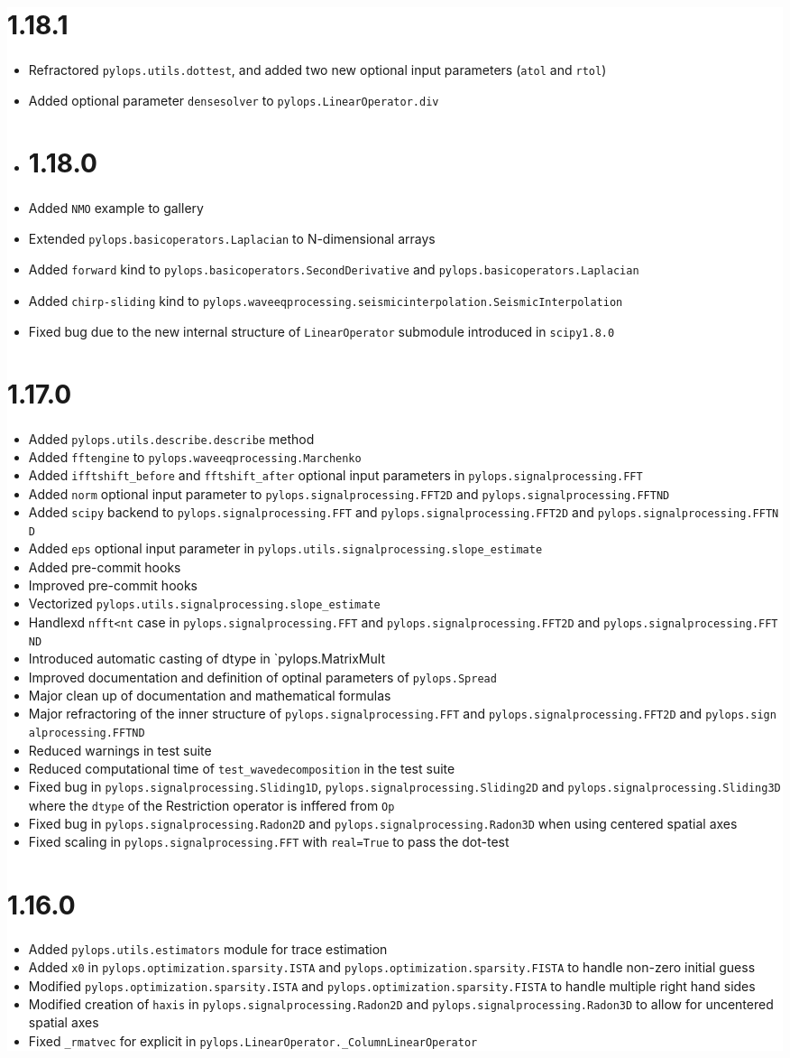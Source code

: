 # 1.18.1
* Refractored `pylops.utils.dottest`, and added two new optional input parameters
  (``atol`` and ``rtol``)
* Added optional parameter ``densesolver`` to ``pylops.LinearOperator.div``

* # 1.18.0
* Added `NMO` example to gallery
* Extended `pylops.basicoperators.Laplacian` to N-dimensional arrays
* Added `forward` kind to `pylops.basicoperators.SecondDerivative` and
  `pylops.basicoperators.Laplacian`
* Added `chirp-sliding` kind to `pylops.waveeqprocessing.seismicinterpolation.SeismicInterpolation`
* Fixed bug due to the new internal structure of `LinearOperator` submodule introduced in `scipy1.8.0`

# 1.17.0
* Added `pylops.utils.describe.describe` method
* Added `fftengine` to `pylops.waveeqprocessing.Marchenko`
* Added `ifftshift_before` and `fftshift_after` optional input parameters in
  `pylops.signalprocessing.FFT`
* Added `norm` optional input parameter to `pylops.signalprocessing.FFT2D` and
  `pylops.signalprocessing.FFTND`
* Added `scipy` backend to `pylops.signalprocessing.FFT` and
  `pylops.signalprocessing.FFT2D` and `pylops.signalprocessing.FFTND`
* Added `eps` optional input parameter in
  `pylops.utils.signalprocessing.slope_estimate`
* Added pre-commit hooks
* Improved  pre-commit hooks
* Vectorized `pylops.utils.signalprocessing.slope_estimate`
* Handlexd `nfft<nt` case in `pylops.signalprocessing.FFT` and
  `pylops.signalprocessing.FFT2D` and `pylops.signalprocessing.FFTND`
* Introduced automatic casting of dtype in `pylops.MatrixMult
* Improved documentation and definition of optinal parameters
  of `pylops.Spread`
* Major clean up of documentation and mathematical formulas
* Major refractoring of the inner structure of `pylops.signalprocessing.FFT` and
  `pylops.signalprocessing.FFT2D` and `pylops.signalprocessing.FFTND`
* Reduced warnings in test suite
* Reduced computational time of `test_wavedecomposition` in the test suite
* Fixed bug in `pylops.signalprocessing.Sliding1D`,
  `pylops.signalprocessing.Sliding2D` and
  `pylops.signalprocessing.Sliding3D` where the `dtype` of the Restriction
  operator is inffered from `Op`
* Fixed bug in `pylops.signalprocessing.Radon2D` and
  `pylops.signalprocessing.Radon3D` when using centered spatial axes
* Fixed scaling in `pylops.signalprocessing.FFT` with `real=True` to pass the
  dot-test

# 1.16.0
* Added `pylops.utils.estimators` module for trace estimation
* Added `x0` in `pylops.optimization.sparsity.ISTA` and
  `pylops.optimization.sparsity.FISTA` to handle non-zero initial guess
* Modified `pylops.optimization.sparsity.ISTA` and
  `pylops.optimization.sparsity.FISTA` to handle multiple right hand sides
* Modified creation of `haxis` in `pylops.signalprocessing.Radon2D` and
  `pylops.signalprocessing.Radon3D` to allow for uncentered spatial axes
* Fixed `_rmatvec` for explicit in `pylops.LinearOperator._ColumnLinearOperator`
